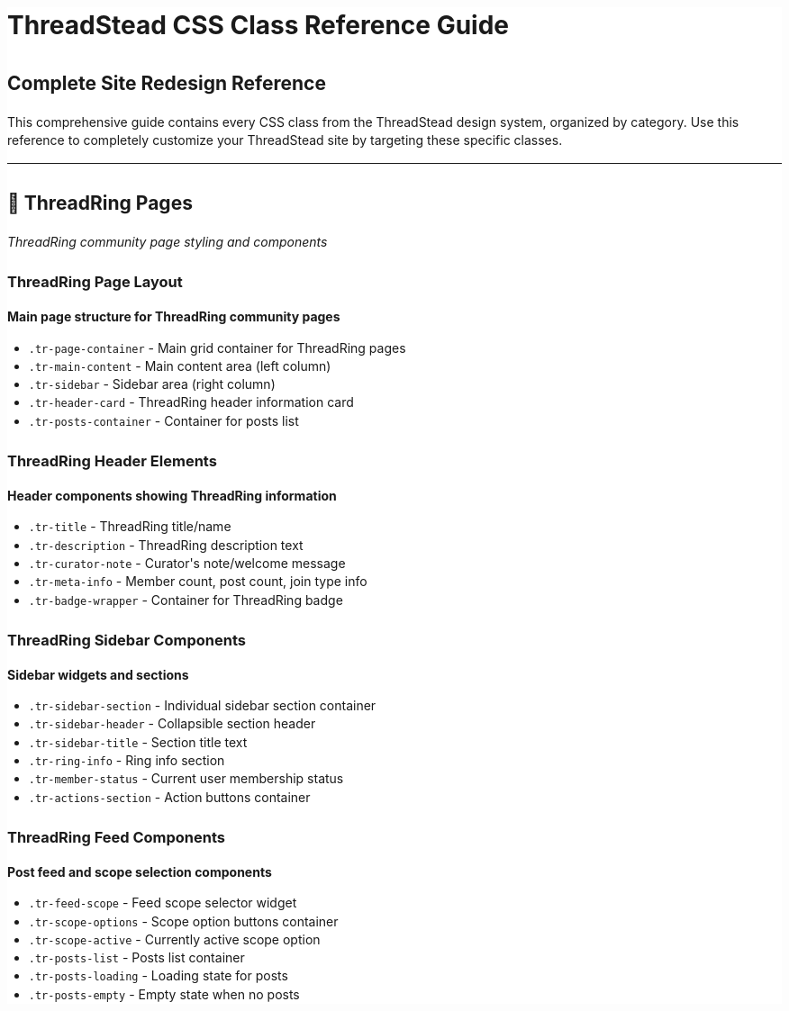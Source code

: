# ThreadStead CSS Class Reference Guide

## Complete Site Redesign Reference

This comprehensive guide contains every CSS class from the ThreadStead design system, organized by category. Use this reference to completely customize your ThreadStead site by targeting these specific classes.

---

## 🔗 ThreadRing Pages

*ThreadRing community page styling and components*

### ThreadRing Page Layout
**Main page structure for ThreadRing community pages**

- `.tr-page-container` - Main grid container for ThreadRing pages
- `.tr-main-content` - Main content area (left column)
- `.tr-sidebar` - Sidebar area (right column)
- `.tr-header-card` - ThreadRing header information card
- `.tr-posts-container` - Container for posts list

### ThreadRing Header Elements
**Header components showing ThreadRing information**

- `.tr-title` - ThreadRing title/name
- `.tr-description` - ThreadRing description text
- `.tr-curator-note` - Curator's note/welcome message
- `.tr-meta-info` - Member count, post count, join type info
- `.tr-badge-wrapper` - Container for ThreadRing badge

### ThreadRing Sidebar Components
**Sidebar widgets and sections**

- `.tr-sidebar-section` - Individual sidebar section container
- `.tr-sidebar-header` - Collapsible section header
- `.tr-sidebar-title` - Section title text
- `.tr-ring-info` - Ring info section
- `.tr-member-status` - Current user membership status
- `.tr-actions-section` - Action buttons container

### ThreadRing Feed Components
**Post feed and scope selection components**

- `.tr-feed-scope` - Feed scope selector widget
- `.tr-scope-options` - Scope option buttons container
- `.tr-scope-active` - Currently active scope option
- `.tr-posts-list` - Posts list container
- `.tr-posts-loading` - Loading state for posts
- `.tr-posts-empty` - Empty state when no posts
